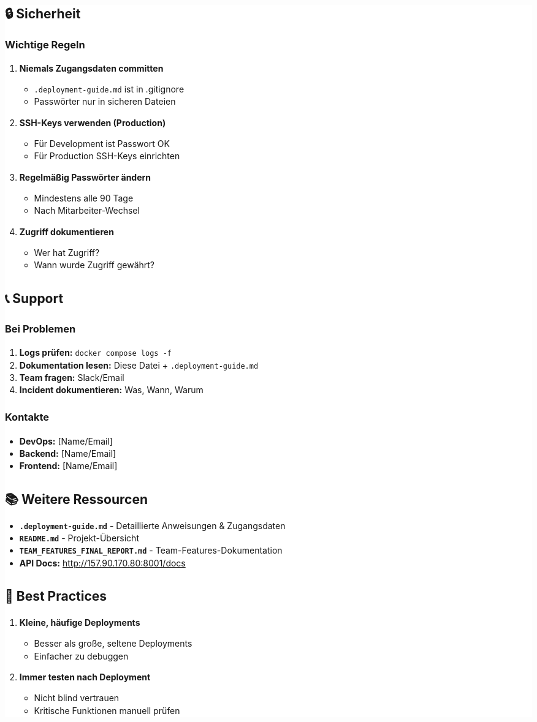 ## 🔒 Sicherheit

### Wichtige Regeln

1. **Niemals Zugangsdaten committen**
   - `.deployment-guide.md` ist in .gitignore
   - Passwörter nur in sicheren Dateien

2. **SSH-Keys verwenden (Production)**
   - Für Development ist Passwort OK
   - Für Production SSH-Keys einrichten

3. **Regelmäßig Passwörter ändern**
   - Mindestens alle 90 Tage
   - Nach Mitarbeiter-Wechsel

4. **Zugriff dokumentieren**
   - Wer hat Zugriff?
   - Wann wurde Zugriff gewährt?

## 📞 Support

### Bei Problemen

1. **Logs prüfen:** `docker compose logs -f`
2. **Dokumentation lesen:** Diese Datei + `.deployment-guide.md`
3. **Team fragen:** Slack/Email
4. **Incident dokumentieren:** Was, Wann, Warum

### Kontakte

- **DevOps:** [Name/Email]
- **Backend:** [Name/Email]
- **Frontend:** [Name/Email]

## 📚 Weitere Ressourcen

- **`.deployment-guide.md`** - Detaillierte Anweisungen & Zugangsdaten
- **`README.md`** - Projekt-Übersicht
- **`TEAM_FEATURES_FINAL_REPORT.md`** - Team-Features-Dokumentation
- **API Docs:** http://157.90.170.80:8001/docs

## 🎯 Best Practices

1. **Kleine, häufige Deployments**
   - Besser als große, seltene Deployments
   - Einfacher zu debuggen

2. **Immer testen nach Deployment**
   - Nicht blind vertrauen
   - Kritische Funktionen manuell prüfen
